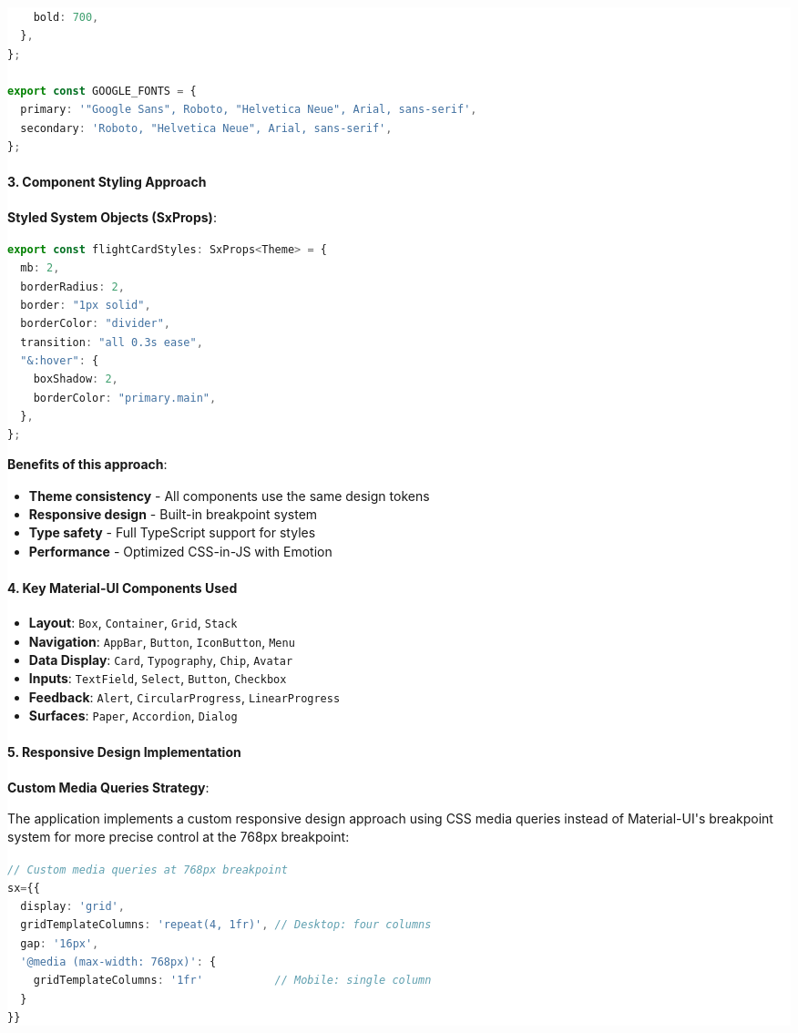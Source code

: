 ```typescript
    bold: 700,
  },
};

export const GOOGLE_FONTS = {
  primary: '"Google Sans", Roboto, "Helvetica Neue", Arial, sans-serif',
  secondary: 'Roboto, "Helvetica Neue", Arial, sans-serif',
};
```

#### 3. Component Styling Approach

**Styled System Objects (SxProps)**:

```typescript
export const flightCardStyles: SxProps<Theme> = {
  mb: 2,
  borderRadius: 2,
  border: "1px solid",
  borderColor: "divider",
  transition: "all 0.3s ease",
  "&:hover": {
    boxShadow: 2,
    borderColor: "primary.main",
  },
};
```

**Benefits of this approach**:

- **Theme consistency** - All components use the same design tokens
- **Responsive design** - Built-in breakpoint system
- **Type safety** - Full TypeScript support for styles
- **Performance** - Optimized CSS-in-JS with Emotion

#### 4. Key Material-UI Components Used

- **Layout**: `Box`, `Container`, `Grid`, `Stack`
- **Navigation**: `AppBar`, `Button`, `IconButton`, `Menu`
- **Data Display**: `Card`, `Typography`, `Chip`, `Avatar`
- **Inputs**: `TextField`, `Select`, `Button`, `Checkbox`
- **Feedback**: `Alert`, `CircularProgress`, `LinearProgress`
- **Surfaces**: `Paper`, `Accordion`, `Dialog`

#### 5. Responsive Design Implementation

**Custom Media Queries Strategy**:

The application implements a custom responsive design approach using CSS media queries instead of Material-UI's breakpoint system for more precise control at the 768px breakpoint:

```typescript
// Custom media queries at 768px breakpoint
sx={{
  display: 'grid',
  gridTemplateColumns: 'repeat(4, 1fr)', // Desktop: four columns
  gap: '16px',
  '@media (max-width: 768px)': {
    gridTemplateColumns: '1fr'           // Mobile: single column
  }
}}
```
